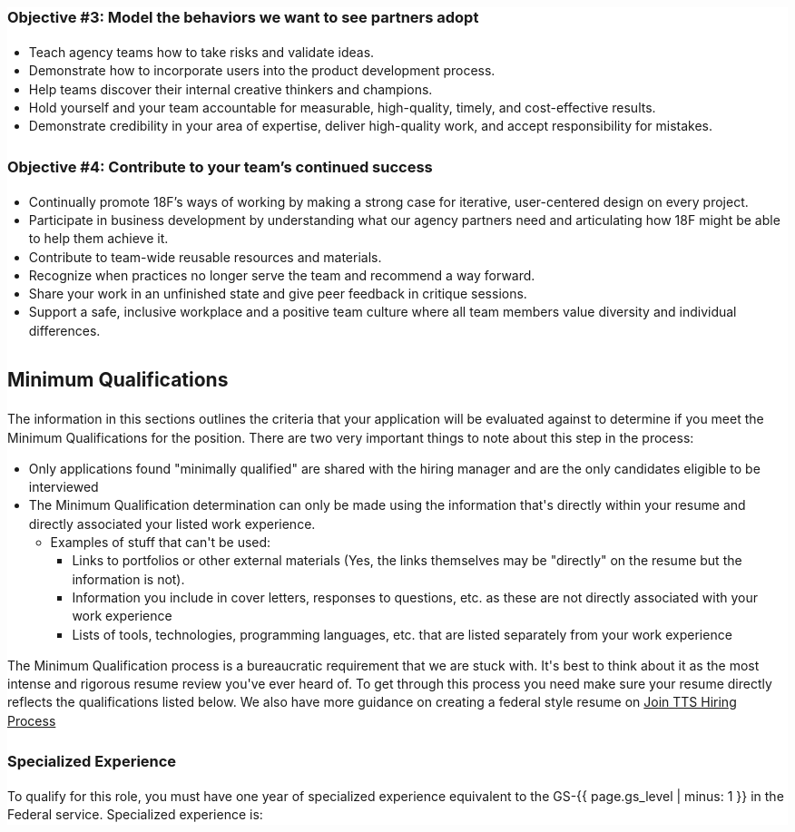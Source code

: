 ### Objective #3: Model the behaviors we want to see partners adopt
- Teach agency teams how to take risks and validate ideas.
- Demonstrate how to incorporate users into the product development process.
- Help teams discover their internal creative thinkers and champions.
- Hold yourself and your team accountable for measurable, high-quality, timely, and cost-effective results.
- Demonstrate credibility in your area of expertise, deliver high-quality work, and accept responsibility for mistakes.

### Objective #4: Contribute to your team’s continued success
- Continually promote 18F’s ways of working by making a strong case for iterative, user-centered design on every project.
- Participate in business development by understanding what our agency partners need and articulating how 18F might be able to help them achieve it.
- Contribute to team-wide reusable resources and materials.
- Recognize when practices no longer serve the team and recommend a way forward.
- Share your work in an unfinished state and give peer feedback in critique sessions.
- Support a safe, inclusive workplace and a positive team culture where all team members value diversity and individual
differences.

## Minimum Qualifications

The information in this sections outlines the criteria that your application will be evaluated against to determine if you meet the Minimum Qualifications for the position. There are two very important things to note about this step in the process:

- Only applications found "minimally qualified" are shared with the hiring manager and are the only candidates eligible to be interviewed
- The Minimum Qualification determination can only be made using the information that's directly within your resume and directly associated your listed work experience.
  - Examples of stuff that can't be used:
    - Links to portfolios or other external materials (Yes, the links themselves may be "directly" on the resume but the information is not).
    - Information you include in cover letters, responses to questions, etc. as these are not directly associated with your work experience
    - Lists of tools, technologies, programming languages, etc. that are listed separately from your work experience
 
The Minimum Qualification process is a bureaucratic requirement that we are stuck with. It's best to think about it as the most intense and rigorous resume review you've ever heard of. To get through this process you need make sure your resume directly reflects the qualifications listed below. We also have more guidance on creating a federal style resume on [Join TTS Hiring Process]({{site.baseurl}}/hiring-process/)

### Specialized Experience

To qualify for this role, you must have one year of specialized experience equivalent to the GS-{{ page.gs_level | minus: 1 }} in the Federal service. Specialized experience is:

